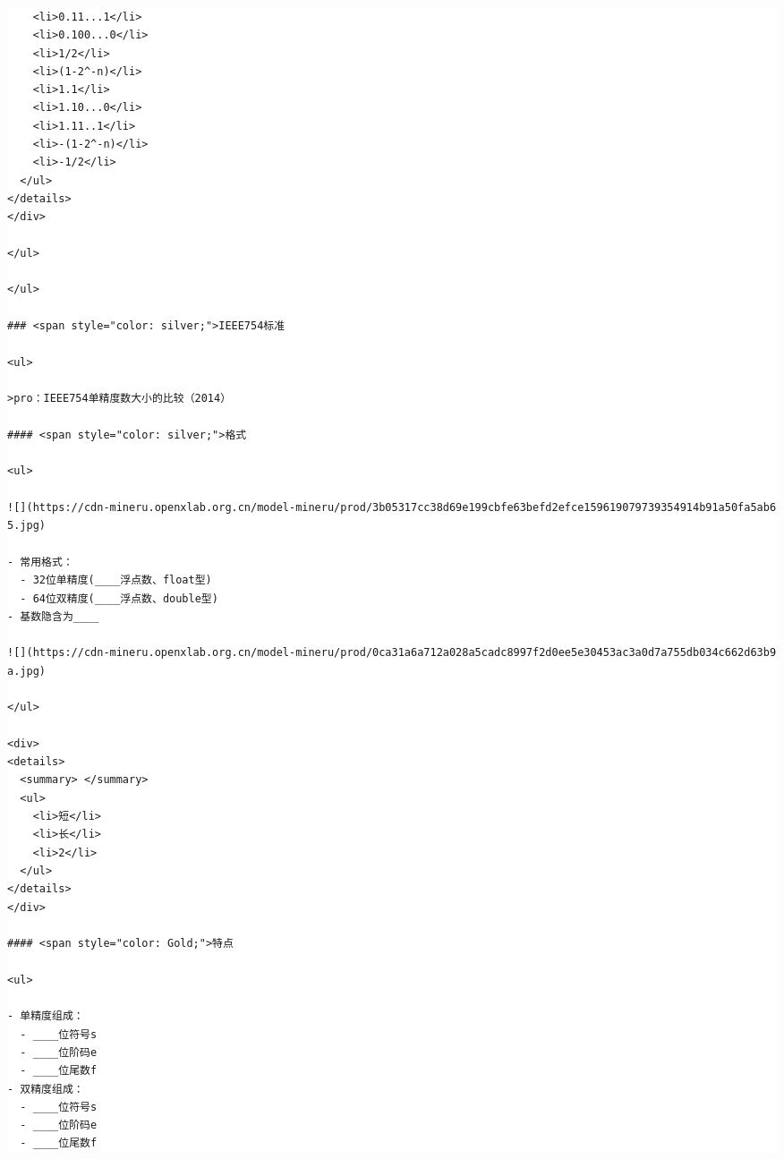 ```
    <li>0.11...1</li>
    <li>0.100...0</li>
    <li>1/2</li>
    <li>(1-2^-n)</li>
    <li>1.1</li>
    <li>1.10...0</li>
    <li>1.11..1</li>
    <li>-(1-2^-n)</li>
    <li>-1/2</li>
  </ul>
</details>
</div>

</ul>

</ul>

### <span style="color: silver;">IEEE754标准

<ul>

>pro：IEEE754单精度数大小的比较（2014）

#### <span style="color: silver;">格式

<ul>

![](https://cdn-mineru.openxlab.org.cn/model-mineru/prod/3b05317cc38d69e199cbfe63befd2efce159619079739354914b91a50fa5ab65.jpg)

- 常用格式：
  - 32位单精度(____浮点数、float型)
  - 64位双精度(____浮点数、double型)
- 基数隐含为____

![](https://cdn-mineru.openxlab.org.cn/model-mineru/prod/0ca31a6a712a028a5cadc8997f2d0ee5e30453ac3a0d7a755db034c662d63b9a.jpg)

</ul>

<div>
<details>
  <summary> </summary>
  <ul>
    <li>短</li>
    <li>长</li>
    <li>2</li>
  </ul>
</details>
</div>

#### <span style="color: Gold;">特点

<ul>

- 单精度组成：
  - ____位符号s
  - ____位阶码e
  - ____位尾数f
- 双精度组成：
  - ____位符号s
  - ____位阶码e
  - ____位尾数f
```